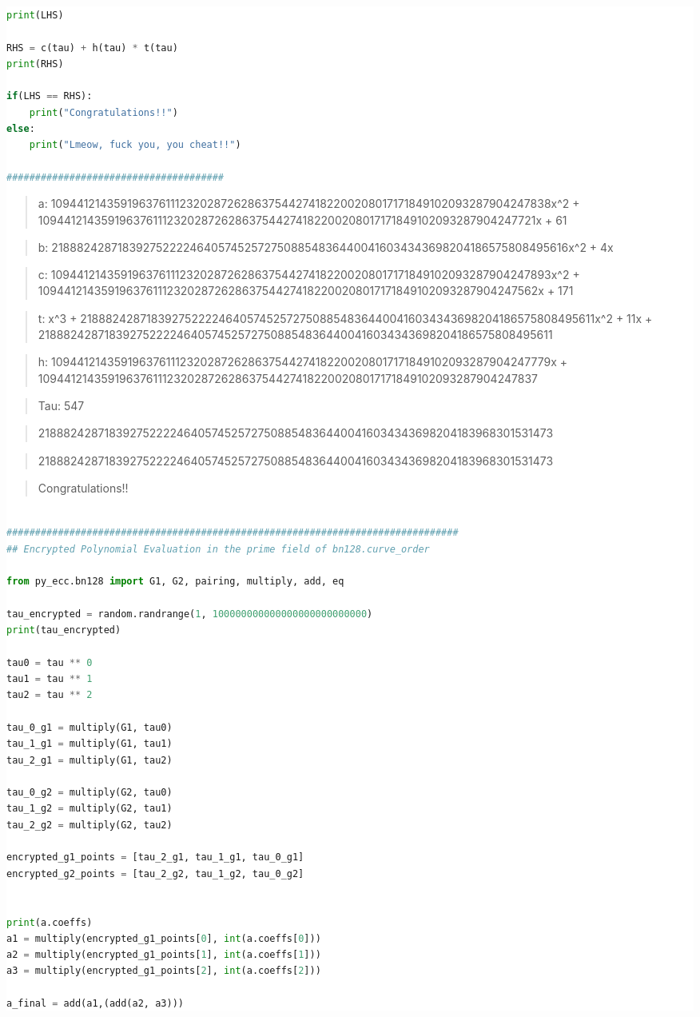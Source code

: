 ```python
print(LHS)

RHS = c(tau) + h(tau) * t(tau)
print(RHS)

if(LHS == RHS):
    print("Congratulations!!")
else:
    print("Lmeow, fuck you, you cheat!!")

######################################
```

> a:  10944121435919637611123202872628637544274182200208017171849102093287904247838x^2 + 10944121435919637611123202872628637544274182200208017171849102093287904247721x + 61

> b:  21888242871839275222246405745257275088548364400416034343698204186575808495616x^2 + 4x

> c:  10944121435919637611123202872628637544274182200208017171849102093287904247893x^2 + 10944121435919637611123202872628637544274182200208017171849102093287904247562x + 171

> t:  x^3 + 21888242871839275222246405745257275088548364400416034343698204186575808495611x^2 + 11x + 21888242871839275222246405745257275088548364400416034343698204186575808495611

> h:  10944121435919637611123202872628637544274182200208017171849102093287904247779x + 10944121435919637611123202872628637544274182200208017171849102093287904247837

> Tau:  547

> 21888242871839275222246405745257275088548364400416034343698204183968301531473

> 21888242871839275222246405745257275088548364400416034343698204183968301531473

> Congratulations!!


```python

###############################################################################
## Encrypted Polynomial Evaluation in the prime field of bn128.curve_order

from py_ecc.bn128 import G1, G2, pairing, multiply, add, eq

tau_encrypted = random.randrange(1, 100000000000000000000000000)
print(tau_encrypted)

tau0 = tau ** 0
tau1 = tau ** 1
tau2 = tau ** 2

tau_0_g1 = multiply(G1, tau0)
tau_1_g1 = multiply(G1, tau1)
tau_2_g1 = multiply(G1, tau2)

tau_0_g2 = multiply(G2, tau0)
tau_1_g2 = multiply(G2, tau1)
tau_2_g2 = multiply(G2, tau2)

encrypted_g1_points = [tau_2_g1, tau_1_g1, tau_0_g1]
encrypted_g2_points = [tau_2_g2, tau_1_g2, tau_0_g2]
 

print(a.coeffs)
a1 = multiply(encrypted_g1_points[0], int(a.coeffs[0]))
a2 = multiply(encrypted_g1_points[1], int(a.coeffs[1]))
a3 = multiply(encrypted_g1_points[2], int(a.coeffs[2]))

a_final = add(a1,(add(a2, a3)))
```